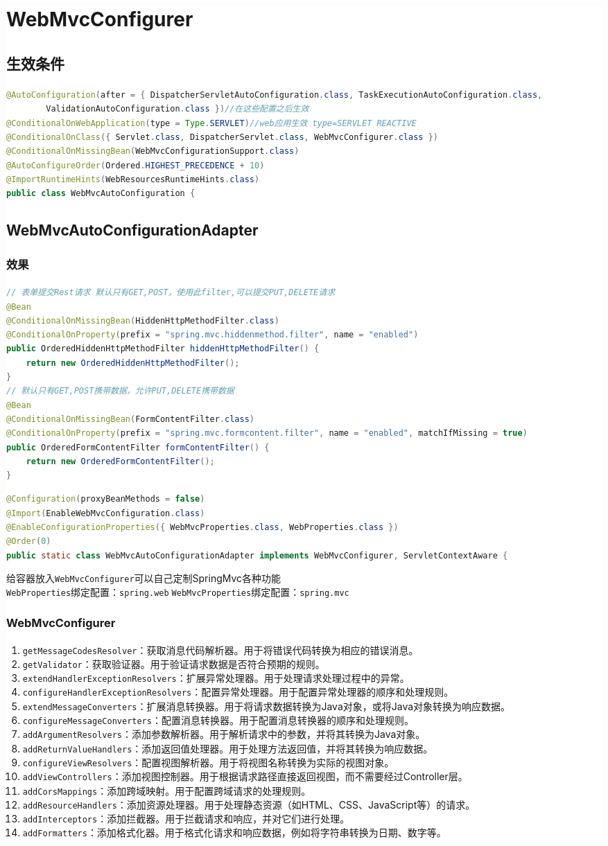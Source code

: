 # WebMvcConfigurer
## 生效条件
```java
@AutoConfiguration(after = { DispatcherServletAutoConfiguration.class, TaskExecutionAutoConfiguration.class,
		ValidationAutoConfiguration.class })//在这些配置之后生效
@ConditionalOnWebApplication(type = Type.SERVLET)//web应用生效 type=SERVLET REACTIVE
@ConditionalOnClass({ Servlet.class, DispatcherServlet.class, WebMvcConfigurer.class })
@ConditionalOnMissingBean(WebMvcConfigurationSupport.class)
@AutoConfigureOrder(Ordered.HIGHEST_PRECEDENCE + 10)
@ImportRuntimeHints(WebResourcesRuntimeHints.class)
public class WebMvcAutoConfiguration {
```
## WebMvcAutoConfigurationAdapter
### 效果
```java
// 表单提交Rest请求 默认只有GET,POST，使用此filter,可以提交PUT,DELETE请求
@Bean
@ConditionalOnMissingBean(HiddenHttpMethodFilter.class)
@ConditionalOnProperty(prefix = "spring.mvc.hiddenmethod.filter", name = "enabled")
public OrderedHiddenHttpMethodFilter hiddenHttpMethodFilter() {
    return new OrderedHiddenHttpMethodFilter();
}
// 默认只有GET,POST携带数据，允许PUT,DELETE携带数据
@Bean
@ConditionalOnMissingBean(FormContentFilter.class)
@ConditionalOnProperty(prefix = "spring.mvc.formcontent.filter", name = "enabled", matchIfMissing = true)
public OrderedFormContentFilter formContentFilter() {
    return new OrderedFormContentFilter();
}
```

```java
@Configuration(proxyBeanMethods = false)
@Import(EnableWebMvcConfiguration.class)
@EnableConfigurationProperties({ WebMvcProperties.class, WebProperties.class })
@Order(0)
public static class WebMvcAutoConfigurationAdapter implements WebMvcConfigurer, ServletContextAware {
```
给容器放入`WebMvcConfigurer`可以自己定制SpringMvc各种功能<br>
`WebProperties`绑定配置：`spring.web`
`WebMvcProperties`绑定配置：`spring.mvc`
### WebMvcConfigurer

1. `getMessageCodesResolver`：获取消息代码解析器。用于将错误代码转换为相应的错误消息。
2. `getValidator`：获取验证器。用于验证请求数据是否符合预期的规则。
3. `extendHandlerExceptionResolvers`：扩展异常处理器。用于处理请求处理过程中的异常。
4. `configureHandlerExceptionResolvers`：配置异常处理器。用于配置异常处理器的顺序和处理规则。
5. `extendMessageConverters`：扩展消息转换器。用于将请求数据转换为Java对象，或将Java对象转换为响应数据。
6. `configureMessageConverters`：配置消息转换器。用于配置消息转换器的顺序和处理规则。
7. `addArgumentResolvers`：添加参数解析器。用于解析请求中的参数，并将其转换为Java对象。
8. `addReturnValueHandlers`：添加返回值处理器。用于处理方法返回值，并将其转换为响应数据。
9. `configureViewResolvers`：配置视图解析器。用于将视图名称转换为实际的视图对象。
10. `addViewControllers`：添加视图控制器。用于根据请求路径直接返回视图，而不需要经过Controller层。
11. `addCorsMappings`：添加跨域映射。用于配置跨域请求的处理规则。
12. `addResourceHandlers`：添加资源处理器。用于处理静态资源（如HTML、CSS、JavaScript等）的请求。
13. `addInterceptors`：添加拦截器。用于拦截请求和响应，并对它们进行处理。
14. `addFormatters`：添加格式化器。用于格式化请求和响应数据，例如将字符串转换为日期、数字等。
